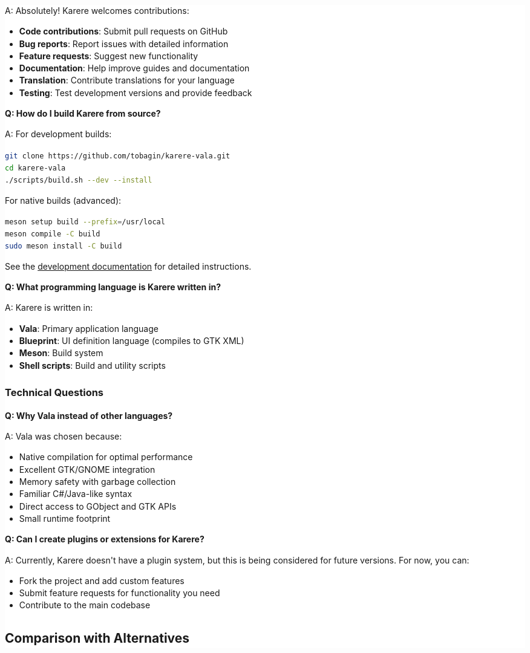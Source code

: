 A: Absolutely! Karere welcomes contributions:
- **Code contributions**: Submit pull requests on GitHub
- **Bug reports**: Report issues with detailed information
- **Feature requests**: Suggest new functionality
- **Documentation**: Help improve guides and documentation
- **Translation**: Contribute translations for your language
- **Testing**: Test development versions and provide feedback

**Q: How do I build Karere from source?**

A: For development builds:
```bash
git clone https://github.com/tobagin/karere-vala.git
cd karere-vala
./scripts/build.sh --dev --install
```

For native builds (advanced):
```bash
meson setup build --prefix=/usr/local
meson compile -C build
sudo meson install -C build
```

See the [development documentation](development/building.md) for detailed instructions.

**Q: What programming language is Karere written in?**

A: Karere is written in:
- **Vala**: Primary application language
- **Blueprint**: UI definition language (compiles to GTK XML)
- **Meson**: Build system
- **Shell scripts**: Build and utility scripts

### Technical Questions

**Q: Why Vala instead of other languages?**

A: Vala was chosen because:
- Native compilation for optimal performance
- Excellent GTK/GNOME integration
- Memory safety with garbage collection
- Familiar C#/Java-like syntax
- Direct access to GObject and GTK APIs
- Small runtime footprint

**Q: Can I create plugins or extensions for Karere?**

A: Currently, Karere doesn't have a plugin system, but this is being considered for future versions. For now, you can:
- Fork the project and add custom features
- Submit feature requests for functionality you need
- Contribute to the main codebase

## Comparison with Alternatives
